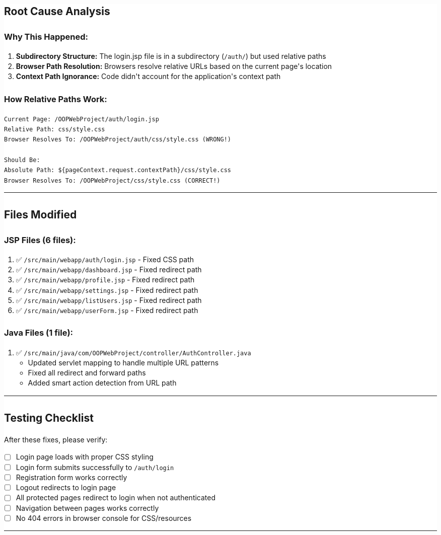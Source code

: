 
## Root Cause Analysis

### Why This Happened:
1. **Subdirectory Structure:** The login.jsp file is in a subdirectory (`/auth/`) but used relative paths
2. **Browser Path Resolution:** Browsers resolve relative URLs based on the current page's location
3. **Context Path Ignorance:** Code didn't account for the application's context path

### How Relative Paths Work:
```
Current Page: /OOPWebProject/auth/login.jsp
Relative Path: css/style.css
Browser Resolves To: /OOPWebProject/auth/css/style.css (WRONG!)

Should Be:
Absolute Path: ${pageContext.request.contextPath}/css/style.css
Browser Resolves To: /OOPWebProject/css/style.css (CORRECT!)
```

---

## Files Modified

### JSP Files (6 files):
1. ✅ `/src/main/webapp/auth/login.jsp` - Fixed CSS path
2. ✅ `/src/main/webapp/dashboard.jsp` - Fixed redirect path
3. ✅ `/src/main/webapp/profile.jsp` - Fixed redirect path
4. ✅ `/src/main/webapp/settings.jsp` - Fixed redirect path
5. ✅ `/src/main/webapp/listUsers.jsp` - Fixed redirect path
6. ✅ `/src/main/webapp/userForm.jsp` - Fixed redirect path

### Java Files (1 file):
1. ✅ `/src/main/java/com/OOPWebProject/controller/AuthController.java`
   - Updated servlet mapping to handle multiple URL patterns
   - Fixed all redirect and forward paths
   - Added smart action detection from URL path

---

## Testing Checklist

After these fixes, please verify:

- [ ] Login page loads with proper CSS styling
- [ ] Login form submits successfully to `/auth/login`
- [ ] Registration form works correctly
- [ ] Logout redirects to login page
- [ ] All protected pages redirect to login when not authenticated
- [ ] Navigation between pages works correctly
- [ ] No 404 errors in browser console for CSS/resources

---